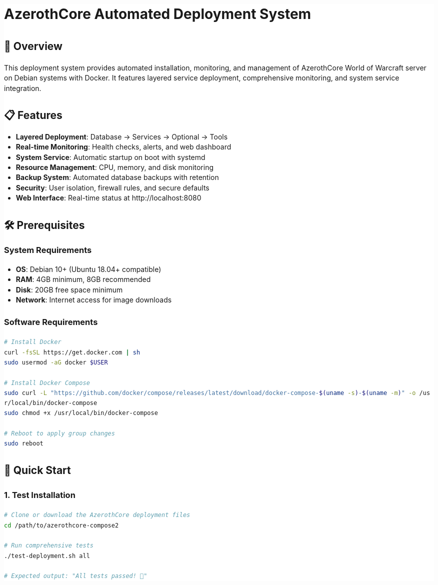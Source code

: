 # AzerothCore Automated Deployment System

## 🚀 Overview

This deployment system provides automated installation, monitoring, and management of AzerothCore World of Warcraft server on Debian systems with Docker. It features layered service deployment, comprehensive monitoring, and system service integration.

## 📋 Features

- **Layered Deployment**: Database → Services → Optional → Tools
- **Real-time Monitoring**: Health checks, alerts, and web dashboard
- **System Service**: Automatic startup on boot with systemd
- **Resource Management**: CPU, memory, and disk monitoring
- **Backup System**: Automated database backups with retention
- **Security**: User isolation, firewall rules, and secure defaults
- **Web Interface**: Real-time status at http://localhost:8080

## 🛠️ Prerequisites

### System Requirements
- **OS**: Debian 10+ (Ubuntu 18.04+ compatible)
- **RAM**: 4GB minimum, 8GB recommended
- **Disk**: 20GB free space minimum
- **Network**: Internet access for image downloads

### Software Requirements
```bash
# Install Docker
curl -fsSL https://get.docker.com | sh
sudo usermod -aG docker $USER

# Install Docker Compose
sudo curl -L "https://github.com/docker/compose/releases/latest/download/docker-compose-$(uname -s)-$(uname -m)" -o /usr/local/bin/docker-compose
sudo chmod +x /usr/local/bin/docker-compose

# Reboot to apply group changes
sudo reboot
```

## 🚀 Quick Start

### 1. Test Installation
```bash
# Clone or download the AzerothCore deployment files
cd /path/to/azerothcore-compose2

# Run comprehensive tests
./test-deployment.sh all

# Expected output: "All tests passed! 🎉"
```
